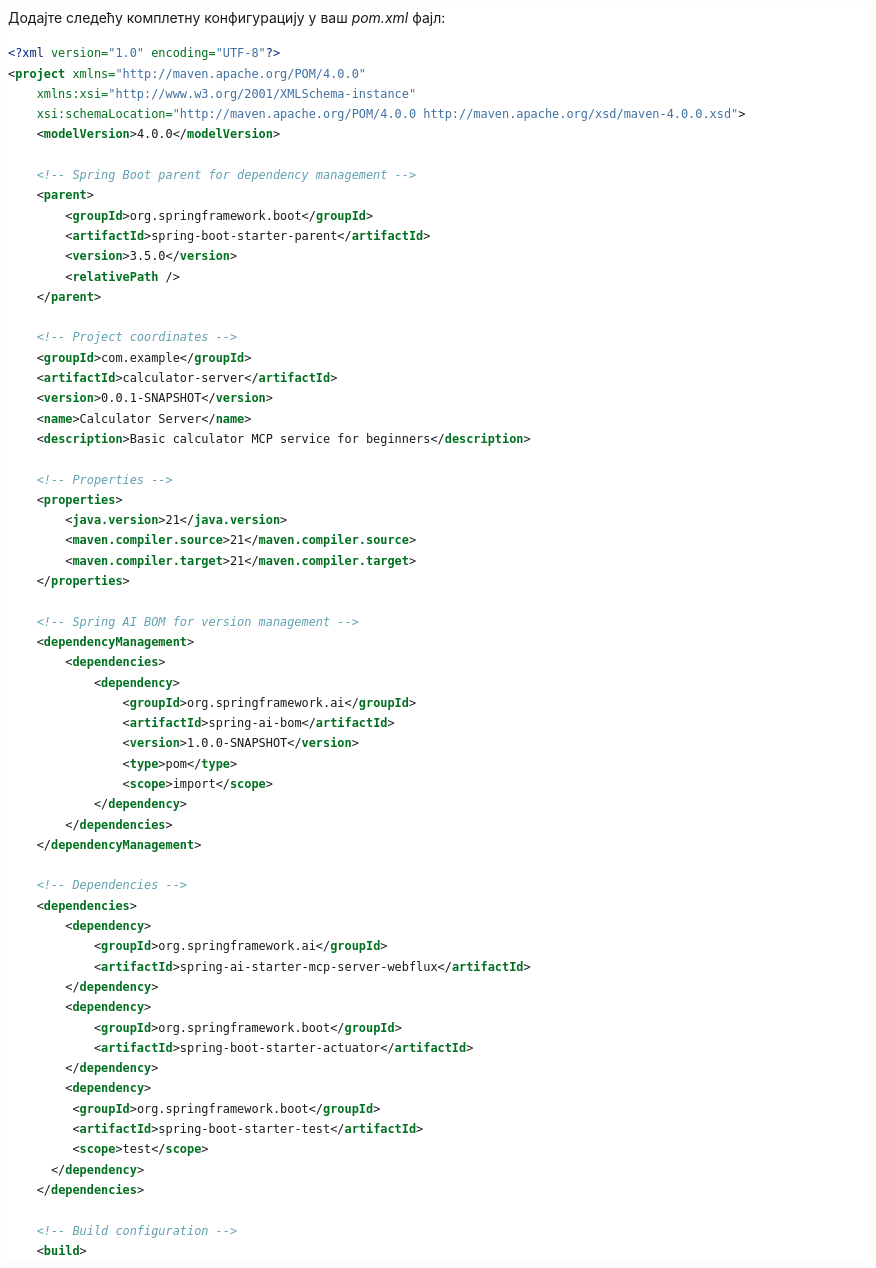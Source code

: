 Додајте следећу комплетну конфигурацију у ваш *pom.xml* фајл:

```xml
<?xml version="1.0" encoding="UTF-8"?>
<project xmlns="http://maven.apache.org/POM/4.0.0"
    xmlns:xsi="http://www.w3.org/2001/XMLSchema-instance"
    xsi:schemaLocation="http://maven.apache.org/POM/4.0.0 http://maven.apache.org/xsd/maven-4.0.0.xsd">
    <modelVersion>4.0.0</modelVersion>
    
    <!-- Spring Boot parent for dependency management -->
    <parent>
        <groupId>org.springframework.boot</groupId>
        <artifactId>spring-boot-starter-parent</artifactId>
        <version>3.5.0</version>
        <relativePath />
    </parent>

    <!-- Project coordinates -->
    <groupId>com.example</groupId>
    <artifactId>calculator-server</artifactId>
    <version>0.0.1-SNAPSHOT</version>
    <name>Calculator Server</name>
    <description>Basic calculator MCP service for beginners</description>

    <!-- Properties -->
    <properties>
        <java.version>21</java.version>
        <maven.compiler.source>21</maven.compiler.source>
        <maven.compiler.target>21</maven.compiler.target>
    </properties>

    <!-- Spring AI BOM for version management -->
    <dependencyManagement>
        <dependencies>
            <dependency>
                <groupId>org.springframework.ai</groupId>
                <artifactId>spring-ai-bom</artifactId>
                <version>1.0.0-SNAPSHOT</version>
                <type>pom</type>
                <scope>import</scope>
            </dependency>
        </dependencies>
    </dependencyManagement>

    <!-- Dependencies -->
    <dependencies>
        <dependency>
            <groupId>org.springframework.ai</groupId>
            <artifactId>spring-ai-starter-mcp-server-webflux</artifactId>
        </dependency>
        <dependency>
            <groupId>org.springframework.boot</groupId>
            <artifactId>spring-boot-starter-actuator</artifactId>
        </dependency>
        <dependency>
         <groupId>org.springframework.boot</groupId>
         <artifactId>spring-boot-starter-test</artifactId>
         <scope>test</scope>
      </dependency>
    </dependencies>

    <!-- Build configuration -->
    <build>
```